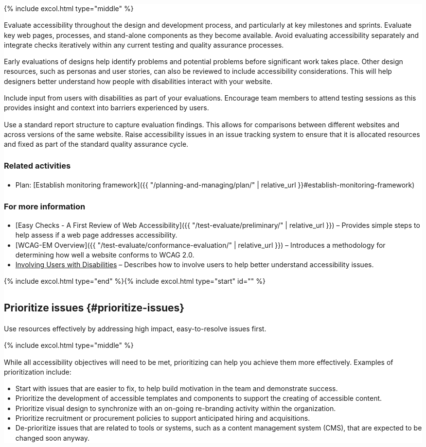 {% include excol.html type="middle" %}

Evaluate accessibility throughout the design and development process,
and particularly at key milestones and sprints. Evaluate key web pages,
processes, and stand-alone components as they become available. Avoid
evaluating accessibility separately and integrate checks iteratively
within any current testing and quality assurance processes.

Early evaluations of designs help identify problems and potential
problems before significant work takes place. Other design resources,
such as personas and user stories, can also be reviewed to include
accessibility considerations. This will help designers better understand
how people with disabilities interact with your website.

Include input from users with disabilities as part of your evaluations.
Encourage team members to attend testing sessions as this provides
insight and context into barriers experienced by users.

Use a standard report structure to capture evaluation findings. This
allows for comparisons between different websites and across versions of
the same website. Raise accessibility issues in an issue tracking system
to ensure that it is allocated resources and fixed as part of the
standard quality assurance cycle.

### Related activities

-   Plan: [Establish monitoring
    framework]({{ "/planning-and-managing/plan/" | relative_url }}#establish-monitoring-framework)

### For more information

-   [Easy Checks - A First Review of Web
    Accessibility]({{ "/test-evaluate/preliminary/" | relative_url }}) – Provides simple steps
    to help assess if a web page addresses accessibility.
-   [WCAG-EM Overview]({{ "/test-evaluate/conformance-evaluation/" | relative_url }}) – Introduces a methodology
    for determining how well a website conforms to WCAG 2.0.
-   [Involving Users with Disabilities](/WAI/users/involving) –
    Describes how to involve users to help better understand
    accessibility issues.

{% include excol.html type="end" %}{% include excol.html type="start" id="" %}

Prioritize issues {#prioritize-issues}
-----------------

Use resources effectively by addressing high impact, easy-to-resolve
issues first.

{% include excol.html type="middle" %}

While all accessibility objectives will need to be met, prioritizing can
help you achieve them more effectively. Examples of prioritization
include:

-   Start with issues that are easier to fix, to help build motivation
    in the team and demonstrate success.
-   Prioritize the development of accessible templates and components to
    support the creating of accessible content.
-   Prioritize visual design to synchronize with an on-going re-branding
    activity within the organization.
-   Prioritize recruitment or procurement policies to support
    anticipated hiring and acquisitions.
-   De-prioritize issues that are related to tools or systems, such as a
    content management system (CMS), that are expected to be changed
    soon anyway.
